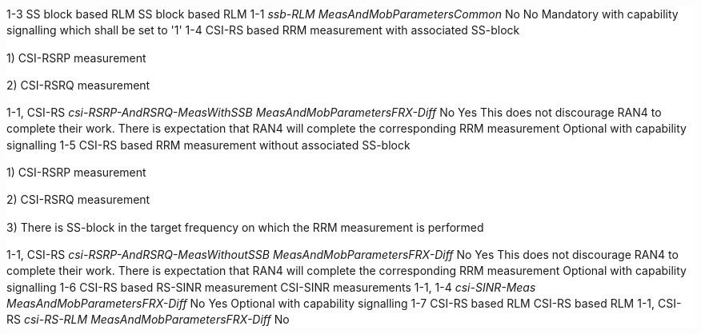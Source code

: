 <td>1-3</td>
<td>SS block based RLM</td>
<td>SS block based RLM</td>
<td>1-1</td>
<td><em>ssb-RLM</em></td>
<td><em>MeasAndMobParametersCommon</em></td>
<td>No</td>
<td>No</td>
<td></td>
<td>Mandatory with capability signalling which shall be set to '1'</td>
</tr>
<tr class="odd">
<td></td>
<td>1-4</td>
<td>CSI-RS based RRM measurement with associated SS-block</td>
<td><p>1) CSI-RSRP measurement</p>
<p>2) CSI-RSRQ measurement</p></td>
<td>1-1, CSI-RS</td>
<td><em>csi-RSRP-AndRSRQ-MeasWithSSB</em></td>
<td><em>MeasAndMobParametersFRX-Diff</em></td>
<td>No</td>
<td>Yes</td>
<td>This does not discourage RAN4 to complete their work. There is expectation that RAN4 will complete the corresponding RRM measurement</td>
<td>Optional with capability signalling</td>
</tr>
<tr class="even">
<td></td>
<td>1-5</td>
<td>CSI-RS based RRM measurement without associated SS-block</td>
<td><p>1) CSI-RSRP measurement</p>
<p>2) CSI-RSRQ measurement</p>
<p>3) There is SS-block in the target frequency on which the RRM measurement is performed</p></td>
<td>1-1, CSI-RS</td>
<td><em>csi-RSRP-AndRSRQ-MeasWithoutSSB</em></td>
<td><em>MeasAndMobParametersFRX-Diff</em></td>
<td>No</td>
<td>Yes</td>
<td>This does not discourage RAN4 to complete their work. There is expectation that RAN4 will complete the corresponding RRM measurement</td>
<td>Optional with capability signalling</td>
</tr>
<tr class="odd">
<td></td>
<td>1-6</td>
<td>CSI-RS based RS-SINR measurement</td>
<td>CSI-SINR measurements</td>
<td>1-1, 1-4</td>
<td><em>csi-SINR-Meas</em></td>
<td><em>MeasAndMobParametersFRX-Diff</em></td>
<td>No</td>
<td>Yes</td>
<td></td>
<td>Optional with capability signalling</td>
</tr>
<tr class="even">
<td></td>
<td>1-7</td>
<td>CSI-RS based RLM</td>
<td>CSI-RS based RLM</td>
<td>1-1, CSI-RS</td>
<td><em>csi-RS-RLM</em></td>
<td><em>MeasAndMobParametersFRX-Diff</em></td>
<td>No</td>